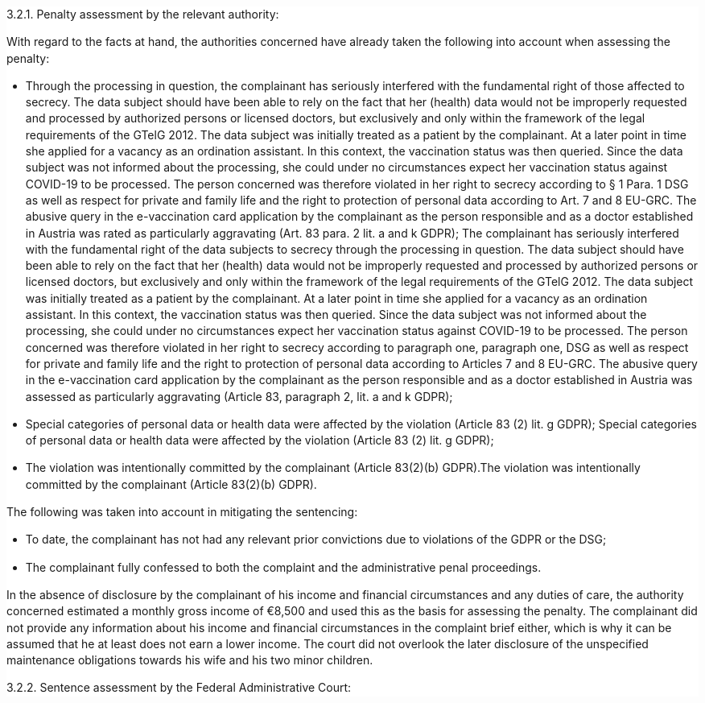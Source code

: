 3.2.1. Penalty assessment by the relevant authority:

With regard to the facts at hand, the authorities concerned have already taken the following into account when assessing the penalty:

- Through the processing in question, the complainant has seriously interfered with the fundamental right of those affected to secrecy. The data subject should have been able to rely on the fact that her (health) data would not be improperly requested and processed by authorized persons or licensed doctors, but exclusively and only within the framework of the legal requirements of the GTelG 2012. The data subject was initially treated as a patient by the complainant. At a later point in time she applied for a vacancy as an ordination assistant. In this context, the vaccination status was then queried. Since the data subject was not informed about the processing, she could under no circumstances expect her vaccination status against COVID-19 to be processed. The person concerned was therefore violated in her right to secrecy according to § 1 Para. 1 DSG as well as respect for private and family life and the right to protection of personal data according to Art. 7 and 8 EU-GRC. The abusive query in the e-vaccination card application by the complainant as the person responsible and as a doctor established in Austria was rated as particularly aggravating (Art. 83 para. 2 lit. a and k GDPR); The complainant has seriously interfered with the fundamental right of the data subjects to secrecy through the processing in question. The data subject should have been able to rely on the fact that her (health) data would not be improperly requested and processed by authorized persons or licensed doctors, but exclusively and only within the framework of the legal requirements of the GTelG 2012. The data subject was initially treated as a patient by the complainant. At a later point in time she applied for a vacancy as an ordination assistant. In this context, the vaccination status was then queried. Since the data subject was not informed about the processing, she could under no circumstances expect her vaccination status against COVID-19 to be processed. The person concerned was therefore violated in her right to secrecy according to paragraph one, paragraph one, DSG as well as respect for private and family life and the right to protection of personal data according to Articles 7 and 8 EU-GRC. The abusive query in the e-vaccination card application by the complainant as the person responsible and as a doctor established in Austria was assessed as particularly aggravating (Article 83, paragraph 2, lit. a and k GDPR);

- Special categories of personal data or health data were affected by the violation (Article 83 (2) lit. g GDPR); Special categories of personal data or health data were affected by the violation (Article 83 (2) lit. g GDPR);

- The violation was intentionally committed by the complainant (Article 83(2)(b) GDPR).The violation was intentionally committed by the complainant (Article 83(2)(b) GDPR).

The following was taken into account in mitigating the sentencing:

- To date, the complainant has not had any relevant prior convictions due to violations of the GDPR or the DSG;

- The complainant fully confessed to both the complaint and the administrative penal proceedings.

In the absence of disclosure by the complainant of his income and financial circumstances and any duties of care, the authority concerned estimated a monthly gross income of €8,500 and used this as the basis for assessing the penalty. The complainant did not provide any information about his income and financial circumstances in the complaint brief either, which is why it can be assumed that he at least does not earn a lower income. The court did not overlook the later disclosure of the unspecified maintenance obligations towards his wife and his two minor children.

3.2.2. Sentence assessment by the Federal Administrative Court:
